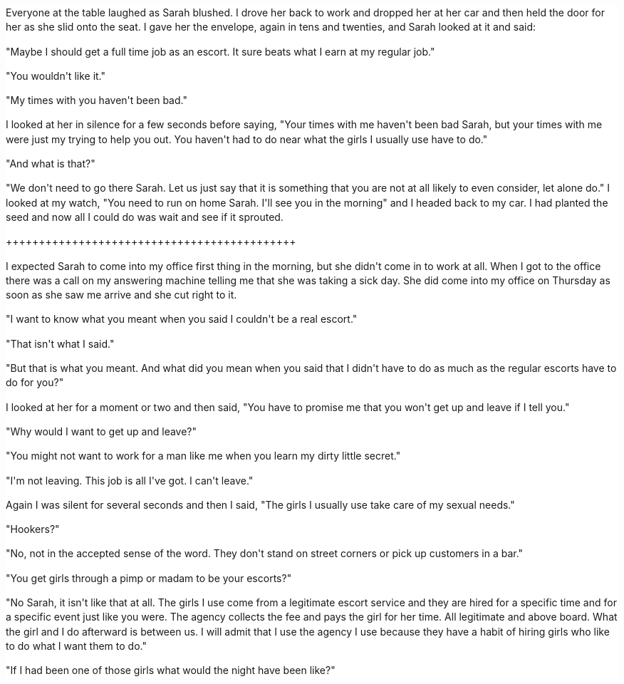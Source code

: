 Everyone at the table laughed as Sarah blushed. I drove her back to work and dropped her at her car and then held the door for her as she slid onto the seat. I gave her the envelope, again in tens and twenties, and Sarah looked at it and said: 

"Maybe I should get a full time job as an escort. It sure beats what I earn at my regular job." 

"You wouldn't like it." 

"My times with you haven't been bad." 

I looked at her in silence for a few seconds before saying, "Your times with me haven't been bad Sarah, but your times with me were just my trying to help you out. You haven't had to do near what the girls I usually use have to do." 

"And what is that?" 

"We don't need to go there Sarah. Let us just say that it is something that you are not at all likely to even consider, let alone do." I looked at my watch, "You need to run on home Sarah. I'll see you in the morning" and I headed back to my car. I had planted the seed and now all I could do was wait and see if it sprouted. 

++++++++++++++++++++++++++++++++++++++++++++ 

I expected Sarah to come into my office first thing in the morning, but she didn't come in to work at all. When I got to the office there was a call on my answering machine telling me that she was taking a sick day. She did come into my office on Thursday as soon as she saw me arrive and she cut right to it. 

"I want to know what you meant when you said I couldn't be a real escort." 

"That isn't what I said." 

"But that is what you meant. And what did you mean when you said that I didn't have to do as much as the regular escorts have to do for you?" 

I looked at her for a moment or two and then said, "You have to promise me that you won't get up and leave if I tell you." 

"Why would I want to get up and leave?" 

"You might not want to work for a man like me when you learn my dirty little secret." 

"I'm not leaving. This job is all I've got. I can't leave." 

Again I was silent for several seconds and then I said, "The girls I usually use take care of my sexual needs." 

"Hookers?" 

"No, not in the accepted sense of the word. They don't stand on street corners or pick up customers in a bar." 

"You get girls through a pimp or madam to be your escorts?" 

"No Sarah, it isn't like that at all. The girls I use come from a legitimate escort service and they are hired for a specific time and for a specific event just like you were. The agency collects the fee and pays the girl for her time. All legitimate and above board. What the girl and I do afterward is between us. I will admit that I use the agency I use because they have a habit of hiring girls who like to do what I want them to do." 

"If I had been one of those girls what would the night have been like?" 
